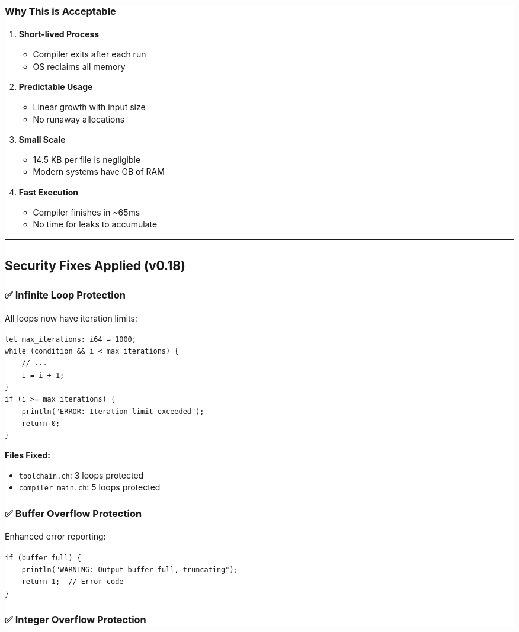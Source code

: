 ### Why This is Acceptable

1. **Short-lived Process**
   - Compiler exits after each run
   - OS reclaims all memory

2. **Predictable Usage**
   - Linear growth with input size
   - No runaway allocations

3. **Small Scale**
   - 14.5 KB per file is negligible
   - Modern systems have GB of RAM

4. **Fast Execution**
   - Compiler finishes in ~65ms
   - No time for leaks to accumulate

---

## Security Fixes Applied (v0.18)

### ✅ Infinite Loop Protection

All loops now have iteration limits:

```chronos
let max_iterations: i64 = 1000;
while (condition && i < max_iterations) {
    // ...
    i = i + 1;
}
if (i >= max_iterations) {
    println("ERROR: Iteration limit exceeded");
    return 0;
}
```

**Files Fixed:**
- `toolchain.ch`: 3 loops protected
- `compiler_main.ch`: 5 loops protected

### ✅ Buffer Overflow Protection

Enhanced error reporting:

```chronos
if (buffer_full) {
    println("WARNING: Output buffer full, truncating");
    return 1;  // Error code
}
```

### ✅ Integer Overflow Protection
